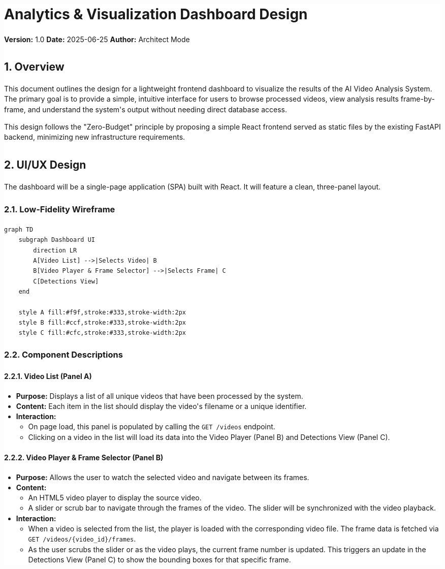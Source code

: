 # Analytics & Visualization Dashboard Design

**Version:** 1.0
**Date:** 2025-06-25
**Author:** Architect Mode

## 1. Overview

This document outlines the design for a lightweight frontend dashboard to visualize the results of the AI Video Analysis System. The primary goal is to provide a simple, intuitive interface for users to browse processed videos, view analysis results frame-by-frame, and understand the system's output without needing direct database access.

This design follows the "Zero-Budget" principle by proposing a simple React frontend served as static files by the existing FastAPI backend, minimizing new infrastructure requirements.

## 2. UI/UX Design

The dashboard will be a single-page application (SPA) built with React. It will feature a clean, three-panel layout.

### 2.1. Low-Fidelity Wireframe

```mermaid
graph TD
    subgraph Dashboard UI
        direction LR
        A[Video List] -->|Selects Video| B
        B[Video Player & Frame Selector] -->|Selects Frame| C
        C[Detections View]
    end

    style A fill:#f9f,stroke:#333,stroke-width:2px
    style B fill:#ccf,stroke:#333,stroke-width:2px
    style C fill:#cfc,stroke:#333,stroke-width:2px
```

### 2.2. Component Descriptions

#### 2.2.1. Video List (Panel A)

- **Purpose:** Displays a list of all unique videos that have been processed by the system.
- **Content:** Each item in the list should display the video's filename or a unique identifier.
- **Interaction:**
  - On page load, this panel is populated by calling the `GET /videos` endpoint.
  - Clicking on a video in the list will load its data into the Video Player (Panel B) and Detections View (Panel C).

#### 2.2.2. Video Player & Frame Selector (Panel B)

- **Purpose:** Allows the user to watch the selected video and navigate between its frames.
- **Content:**
  - An HTML5 video player to display the source video.
  - A slider or scrub bar to navigate through the frames of the video. The slider will be synchronized with the video playback.
- **Interaction:**
  - When a video is selected from the list, the player is loaded with the corresponding video file. The frame data is fetched via `GET /videos/{video_id}/frames`.
  - As the user scrubs the slider or as the video plays, the current frame number is updated. This triggers an update in the Detections View (Panel C) to show the bounding boxes for that specific frame.

